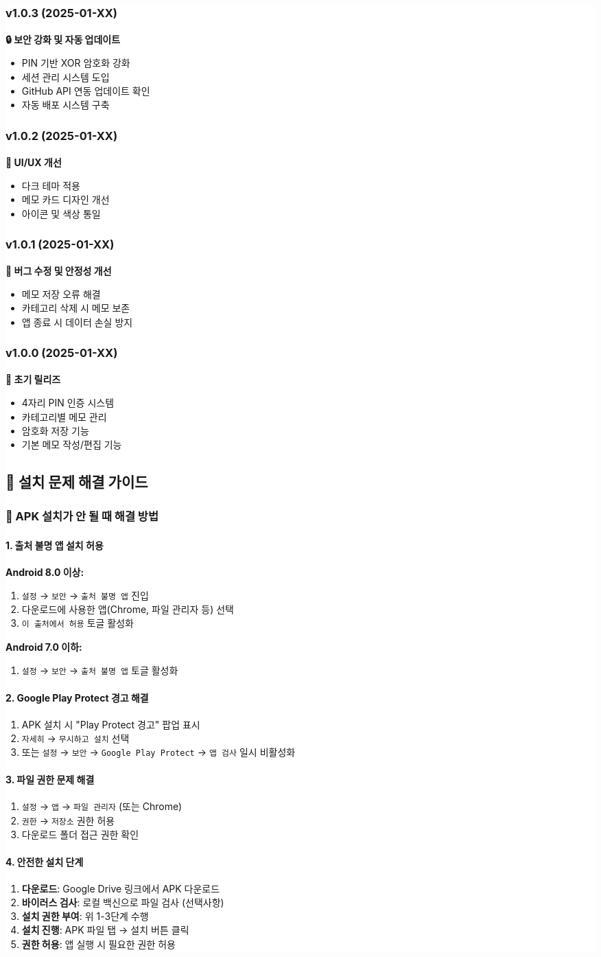 ### v1.0.3 (2025-01-XX)
**🔒 보안 강화 및 자동 업데이트**
- PIN 기반 XOR 암호화 강화
- 세션 관리 시스템 도입
- GitHub API 연동 업데이트 확인
- 자동 배포 시스템 구축

### v1.0.2 (2025-01-XX)
**🎨 UI/UX 개선**
- 다크 테마 적용
- 메모 카드 디자인 개선
- 아이콘 및 색상 통일

### v1.0.1 (2025-01-XX)
**🐛 버그 수정 및 안정성 개선**
- 메모 저장 오류 해결
- 카테고리 삭제 시 메모 보존
- 앱 종료 시 데이터 손실 방지

### v1.0.0 (2025-01-XX)
**🚀 초기 릴리즈**
- 4자리 PIN 인증 시스템
- 카테고리별 메모 관리
- 암호화 저장 기능
- 기본 메모 작성/편집 기능

## 🔧 설치 문제 해결 가이드

### 📱 APK 설치가 안 될 때 해결 방법

#### 1. 출처 불명 앱 설치 허용
**Android 8.0 이상:**
1. `설정` → `보안` → `출처 불명 앱` 진입
2. 다운로드에 사용한 앱(Chrome, 파일 관리자 등) 선택
3. `이 출처에서 허용` 토글 활성화

**Android 7.0 이하:**
1. `설정` → `보안` → `출처 불명 앱` 토글 활성화

#### 2. Google Play Protect 경고 해결
1. APK 설치 시 "Play Protect 경고" 팝업 표시
2. `자세히` → `무시하고 설치` 선택
3. 또는 `설정` → `보안` → `Google Play Protect` → `앱 검사` 일시 비활성화

#### 3. 파일 권한 문제 해결
1. `설정` → `앱` → `파일 관리자` (또는 Chrome)
2. `권한` → `저장소` 권한 허용
3. 다운로드 폴더 접근 권한 확인

#### 4. 안전한 설치 단계
1. **다운로드**: Google Drive 링크에서 APK 다운로드
2. **바이러스 검사**: 로컬 백신으로 파일 검사 (선택사항)
3. **설치 권한 부여**: 위 1-3단계 수행
4. **설치 진행**: APK 파일 탭 → 설치 버튼 클릭
5. **권한 허용**: 앱 실행 시 필요한 권한 허용
